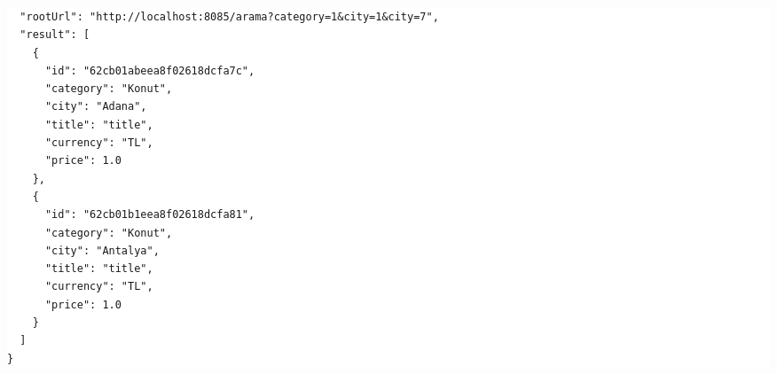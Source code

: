 ```
  "rootUrl": "http://localhost:8085/arama?category=1&city=1&city=7",
  "result": [
    {
      "id": "62cb01abeea8f02618dcfa7c",
      "category": "Konut",
      "city": "Adana",
      "title": "title",
      "currency": "TL",
      "price": 1.0
    },
    {
      "id": "62cb01b1eea8f02618dcfa81",
      "category": "Konut",
      "city": "Antalya",
      "title": "title",
      "currency": "TL",
      "price": 1.0
    }
  ]
}
```
